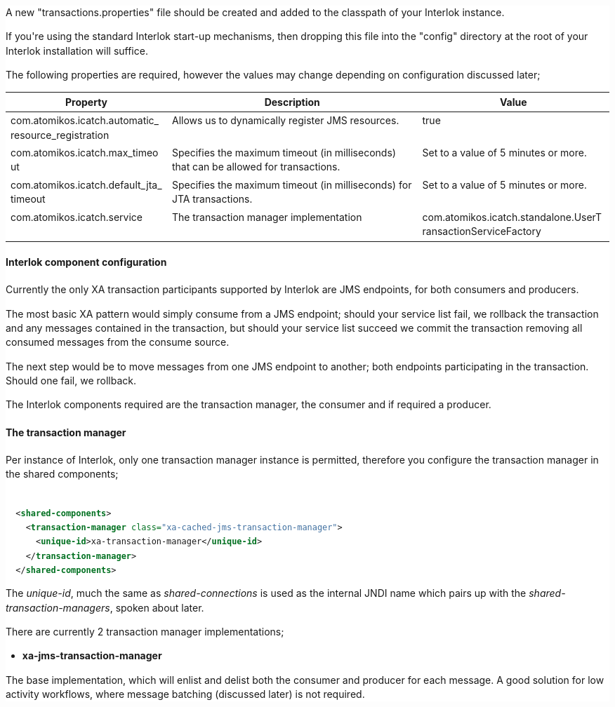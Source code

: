 A new "transactions.properties" file should be created and added to the classpath of your Interlok instance.

If you're using the standard Interlok start-up mechanisms, then dropping this file into the "config" directory at the root of your Interlok installation will suffice.

The following properties are required, however the values may change depending on configuration discussed later;

|Property| Description| Value|
|----|----|----
|com.atomikos.icatch.automatic_resource_registration| Allows us to dynamically register JMS resources. |true |
|com.atomikos.icatch.max_timeout| Specifies the maximum timeout (in milliseconds) that can be allowed for transactions. | Set to a value of 5 minutes or more.|
|com.atomikos.icatch.default_jta_timeout| Specifies the maximum timeout (in milliseconds) for JTA transactions. | Set to a value of 5 minutes or more.|
|com.atomikos.icatch.service| The transaction manager implementation | com.atomikos.icatch.standalone.UserTransactionServiceFactory|

#### Interlok component configuration ####

Currently the only XA transaction participants supported by Interlok are JMS endpoints, for both consumers and producers.

The most basic XA pattern would simply consume from a JMS endpoint; should your service list fail, we rollback the transaction and any messages contained in the transaction, but should your service list succeed we commit the transaction removing all consumed messages from the consume source.

The next step would be to move messages from one JMS endpoint to another; both endpoints participating in the transaction.  Should one fail, we rollback.

The Interlok components required are the transaction manager, the consumer and if required a producer.

#### The transaction manager ####

Per instance of Interlok, only one transaction manager instance is permitted, therefore you configure the transaction manager in the shared components;

```xml

  <shared-components>
    <transaction-manager class="xa-cached-jms-transaction-manager">
      <unique-id>xa-transaction-manager</unique-id>
    </transaction-manager>
  </shared-components>

```

The _unique-id_, much the same as _shared-connections_ is used as the internal JNDI name which pairs up with the _shared-transaction-managers_, spoken about later.

There are currently 2 transaction manager implementations;

- __xa-jms-transaction-manager__

The base implementation, which will enlist and delist both the consumer and producer for each message.  A good solution for low activity workflows, where message batching (discussed later) is not required.
